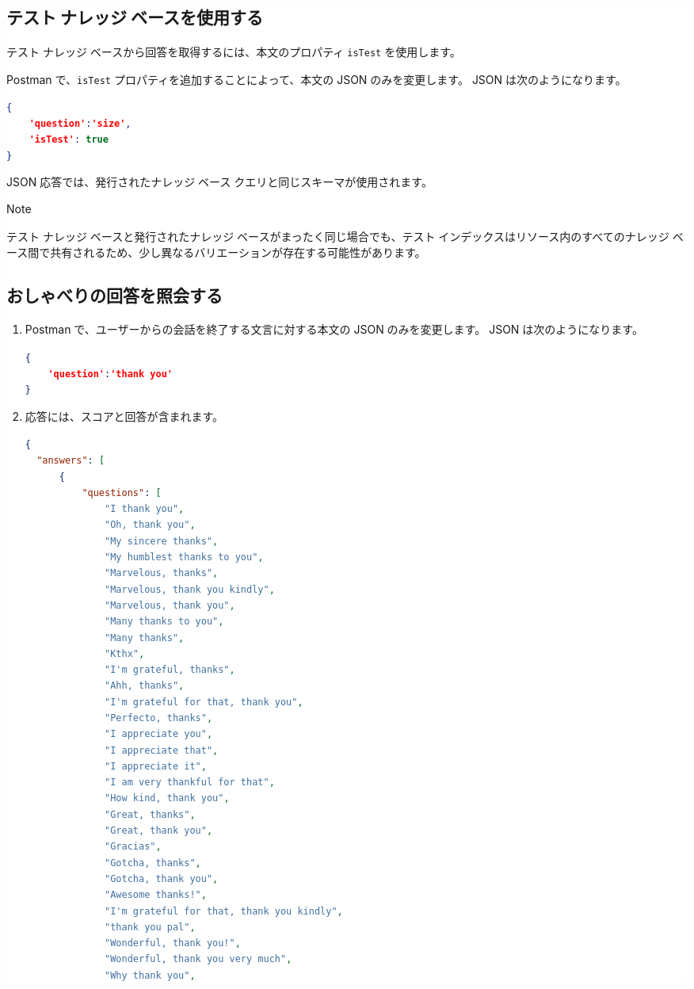 ## <a name="use-test-knowledge-base"></a>テスト ナレッジ ベースを使用する

テスト ナレッジ ベースから回答を取得するには、本文のプロパティ `isTest` を使用します。

Postman で、`isTest` プロパティを追加することによって、本文の JSON のみを変更します。 JSON は次のようになります。

```json
{
    'question':'size',
    'isTest': true
}
```

JSON 応答では、発行されたナレッジ ベース クエリと同じスキーマが使用されます。

> [!NOTE]
> テスト ナレッジ ベースと発行されたナレッジ ベースがまったく同じ場合でも、テスト インデックスはリソース内のすべてのナレッジ ベース間で共有されるため、少し異なるバリエーションが存在する可能性があります。

## <a name="query-for-a-chit-chat-answer"></a>おしゃべりの回答を照会する

1. Postman で、ユーザーからの会話を終了する文言に対する本文の JSON のみを変更します。 JSON は次のようになります。

    ```json
    {
        'question':'thank you'
    }
    ```

1. 応答には、スコアと回答が含まれます。

    ```json
    {
      "answers": [
          {
              "questions": [
                  "I thank you",
                  "Oh, thank you",
                  "My sincere thanks",
                  "My humblest thanks to you",
                  "Marvelous, thanks",
                  "Marvelous, thank you kindly",
                  "Marvelous, thank you",
                  "Many thanks to you",
                  "Many thanks",
                  "Kthx",
                  "I'm grateful, thanks",
                  "Ahh, thanks",
                  "I'm grateful for that, thank you",
                  "Perfecto, thanks",
                  "I appreciate you",
                  "I appreciate that",
                  "I appreciate it",
                  "I am very thankful for that",
                  "How kind, thank you",
                  "Great, thanks",
                  "Great, thank you",
                  "Gracias",
                  "Gotcha, thanks",
                  "Gotcha, thank you",
                  "Awesome thanks!",
                  "I'm grateful for that, thank you kindly",
                  "thank you pal",
                  "Wonderful, thank you!",
                  "Wonderful, thank you very much",
                  "Why thank you",